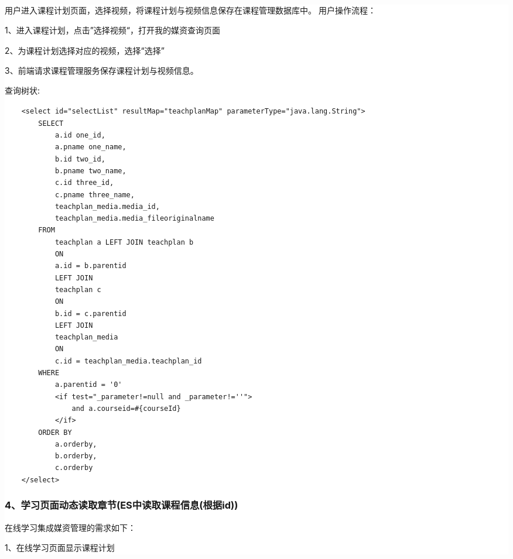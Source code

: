 
用户进入课程计划页面，选择视频，将课程计划与视频信息保存在课程管理数据库中。
用户操作流程：

1、进入课程计划，点击”选择视频“，打开我的媒资查询页面

2、为课程计划选择对应的视频，选择“选择”

3、前端请求课程管理服务保存课程计划与视频信息。



查询树状:

```mysql
    <select id="selectList" resultMap="teachplanMap" parameterType="java.lang.String">
        SELECT
            a.id one_id,
            a.pname one_name,
            b.id two_id,
            b.pname two_name,
            c.id three_id,
            c.pname three_name,
            teachplan_media.media_id,
            teachplan_media.media_fileoriginalname
        FROM
            teachplan a LEFT JOIN teachplan b
            ON
            a.id = b.parentid
            LEFT JOIN
            teachplan c
            ON
            b.id = c.parentid
            LEFT JOIN
            teachplan_media
            ON
            c.id = teachplan_media.teachplan_id
        WHERE
            a.parentid = '0'
            <if test="_parameter!=null and _parameter!=''">
                and a.courseid=#{courseId}
            </if>
        ORDER BY
            a.orderby,
            b.orderby,
            c.orderby
    </select>

```

### 4、学习页面动态读取章节(ES中读取课程信息(根据id))

在线学习集成媒资管理的需求如下：

1、在线学习页面显示课程计划
